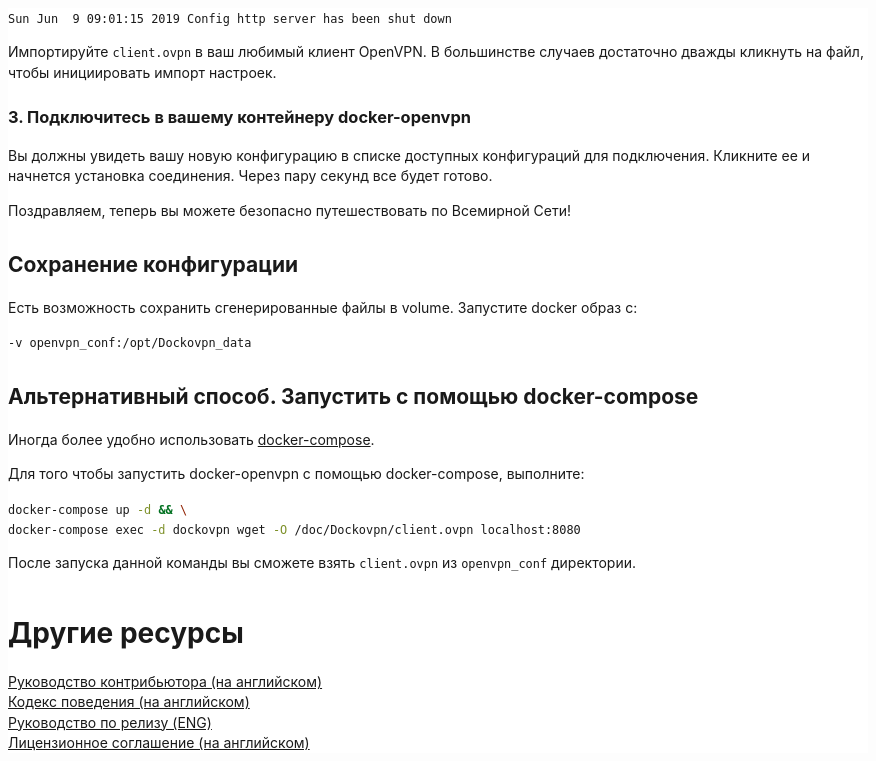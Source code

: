 ```shell
Sun Jun  9 09:01:15 2019 Config http server has been shut down
```

Импортируйте `client.ovpn` в ваш любимый клиент OpenVPN. В большинстве случаев достаточно дважды кликнуть на файл, чтобы инициировать импорт настроек.

### 3. Подключитесь в вашему контейнеру docker-openvpn

Вы должны увидеть вашу новую конфигурацию в списке доступных конфигураций для подключения. Кликните ее и начнется установка соединения. Через пару секунд все будет готово.

Поздравляем, теперь вы можете безопасно путешествовать по Всемирной Сети!

## Сохранение конфигурации

Есть возможность сохранить сгенерированные файлы в volume. Запустите docker образ с:

```bash
-v openvpn_conf:/opt/Dockovpn_data
```

## Альтернативный способ. Запустить с помощью docker-compose

Иногда более удобно использовать [docker-compose](https://docs.docker.com/compose/).

Для того чтобы запустить docker-openvpn с помощью docker-compose, выполните:

```bash
docker-compose up -d && \
docker-compose exec -d dockovpn wget -O /doc/Dockovpn/client.ovpn localhost:8080
```

После запуска данной команды вы сможете взять `client.ovpn` из `openvpn_conf` директории.

# Другие ресурсы

[Руководство контрибьютора (на английском)](https://github.com/alekslitvinenk/docker-openvpn/blob/master/CONTRIBUTING.md)<br>
[Кодекс поведения (на английском)](https://github.com/alekslitvinenk/docker-openvpn/blob/master/CODE_OF_CONDUCT.md)<br>
[Руководство по релизу (ENG)](https://github.com/alekslitvinenk/docker-openvpn/blob/master/docs/RELEASE_GUIDELINE.md)<br>
[Лицензионное соглашение (на английском)](https://github.com/alekslitvinenk/docker-openvpn/blob/master/LICENSE)
